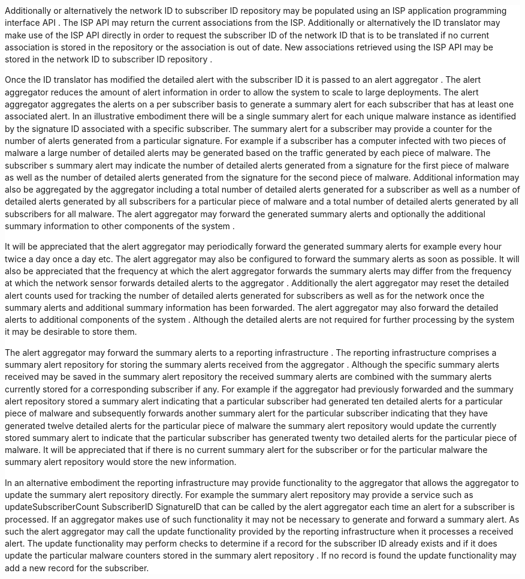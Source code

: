 Additionally or alternatively the network ID to subscriber ID repository may be populated using an ISP application programming interface API . The ISP API may return the current associations from the ISP. Additionally or alternatively the ID translator may make use of the ISP API directly in order to request the subscriber ID of the network ID that is to be translated if no current association is stored in the repository or the association is out of date. New associations retrieved using the ISP API may be stored in the network ID to subscriber ID repository .

Once the ID translator has modified the detailed alert with the subscriber ID it is passed to an alert aggregator . The alert aggregator reduces the amount of alert information in order to allow the system to scale to large deployments. The alert aggregator aggregates the alerts on a per subscriber basis to generate a summary alert for each subscriber that has at least one associated alert. In an illustrative embodiment there will be a single summary alert for each unique malware instance as identified by the signature ID associated with a specific subscriber. The summary alert for a subscriber may provide a counter for the number of alerts generated from a particular signature. For example if a subscriber has a computer infected with two pieces of malware a large number of detailed alerts may be generated based on the traffic generated by each piece of malware. The subscriber s summary alert may indicate the number of detailed alerts generated from a signature for the first piece of malware as well as the number of detailed alerts generated from the signature for the second piece of malware. Additional information may also be aggregated by the aggregator including a total number of detailed alerts generated for a subscriber as well as a number of detailed alerts generated by all subscribers for a particular piece of malware and a total number of detailed alerts generated by all subscribers for all malware. The alert aggregator may forward the generated summary alerts and optionally the additional summary information to other components of the system .

It will be appreciated that the alert aggregator may periodically forward the generated summary alerts for example every hour twice a day once a day etc. The alert aggregator may also be configured to forward the summary alerts as soon as possible. It will also be appreciated that the frequency at which the alert aggregator forwards the summary alerts may differ from the frequency at which the network sensor forwards detailed alerts to the aggregator . Additionally the alert aggregator may reset the detailed alert counts used for tracking the number of detailed alerts generated for subscribers as well as for the network once the summary alerts and additional summary information has been forwarded. The alert aggregator may also forward the detailed alerts to additional components of the system . Although the detailed alerts are not required for further processing by the system it may be desirable to store them.

The alert aggregator may forward the summary alerts to a reporting infrastructure . The reporting infrastructure comprises a summary alert repository for storing the summary alerts received from the aggregator . Although the specific summary alerts received may be saved in the summary alert repository the received summary alerts are combined with the summary alerts currently stored for a corresponding subscriber if any. For example if the aggregator had previously forwarded and the summary alert repository stored a summary alert indicating that a particular subscriber had generated ten detailed alerts for a particular piece of malware and subsequently forwards another summary alert for the particular subscriber indicating that they have generated twelve detailed alerts for the particular piece of malware the summary alert repository would update the currently stored summary alert to indicate that the particular subscriber has generated twenty two detailed alerts for the particular piece of malware. It will be appreciated that if there is no current summary alert for the subscriber or for the particular malware the summary alert repository would store the new information.

In an alternative embodiment the reporting infrastructure may provide functionality to the aggregator that allows the aggregator to update the summary alert repository directly. For example the summary alert repository may provide a service such as updateSubscriberCount SubscriberID SignatureID that can be called by the alert aggregator each time an alert for a subscriber is processed. If an aggregator makes use of such functionality it may not be necessary to generate and forward a summary alert. As such the alert aggregator may call the update functionality provided by the reporting infrastructure when it processes a received alert. The update functionality may perform checks to determine if a record for the subscriber ID already exists and if it does update the particular malware counters stored in the summary alert repository . If no record is found the update functionality may add a new record for the subscriber.
